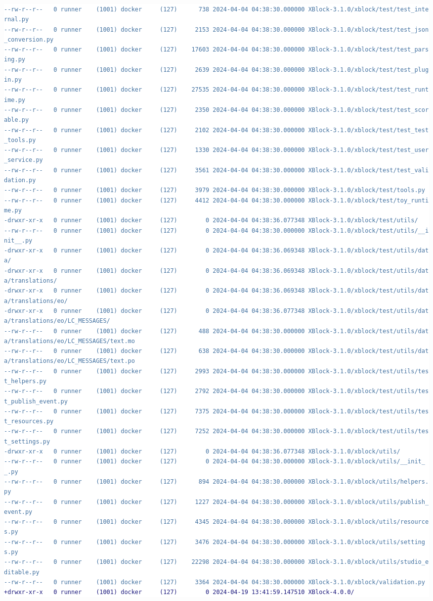 ```diff
--rw-r--r--   0 runner    (1001) docker     (127)      738 2024-04-04 04:38:30.000000 XBlock-3.1.0/xblock/test/test_internal.py
--rw-r--r--   0 runner    (1001) docker     (127)     2153 2024-04-04 04:38:30.000000 XBlock-3.1.0/xblock/test/test_json_conversion.py
--rw-r--r--   0 runner    (1001) docker     (127)    17603 2024-04-04 04:38:30.000000 XBlock-3.1.0/xblock/test/test_parsing.py
--rw-r--r--   0 runner    (1001) docker     (127)     2639 2024-04-04 04:38:30.000000 XBlock-3.1.0/xblock/test/test_plugin.py
--rw-r--r--   0 runner    (1001) docker     (127)    27535 2024-04-04 04:38:30.000000 XBlock-3.1.0/xblock/test/test_runtime.py
--rw-r--r--   0 runner    (1001) docker     (127)     2350 2024-04-04 04:38:30.000000 XBlock-3.1.0/xblock/test/test_scorable.py
--rw-r--r--   0 runner    (1001) docker     (127)     2102 2024-04-04 04:38:30.000000 XBlock-3.1.0/xblock/test/test_test_tools.py
--rw-r--r--   0 runner    (1001) docker     (127)     1330 2024-04-04 04:38:30.000000 XBlock-3.1.0/xblock/test/test_user_service.py
--rw-r--r--   0 runner    (1001) docker     (127)     3561 2024-04-04 04:38:30.000000 XBlock-3.1.0/xblock/test/test_validation.py
--rw-r--r--   0 runner    (1001) docker     (127)     3979 2024-04-04 04:38:30.000000 XBlock-3.1.0/xblock/test/tools.py
--rw-r--r--   0 runner    (1001) docker     (127)     4412 2024-04-04 04:38:30.000000 XBlock-3.1.0/xblock/test/toy_runtime.py
-drwxr-xr-x   0 runner    (1001) docker     (127)        0 2024-04-04 04:38:36.077348 XBlock-3.1.0/xblock/test/utils/
--rw-r--r--   0 runner    (1001) docker     (127)        0 2024-04-04 04:38:30.000000 XBlock-3.1.0/xblock/test/utils/__init__.py
-drwxr-xr-x   0 runner    (1001) docker     (127)        0 2024-04-04 04:38:36.069348 XBlock-3.1.0/xblock/test/utils/data/
-drwxr-xr-x   0 runner    (1001) docker     (127)        0 2024-04-04 04:38:36.069348 XBlock-3.1.0/xblock/test/utils/data/translations/
-drwxr-xr-x   0 runner    (1001) docker     (127)        0 2024-04-04 04:38:36.069348 XBlock-3.1.0/xblock/test/utils/data/translations/eo/
-drwxr-xr-x   0 runner    (1001) docker     (127)        0 2024-04-04 04:38:36.077348 XBlock-3.1.0/xblock/test/utils/data/translations/eo/LC_MESSAGES/
--rw-r--r--   0 runner    (1001) docker     (127)      488 2024-04-04 04:38:30.000000 XBlock-3.1.0/xblock/test/utils/data/translations/eo/LC_MESSAGES/text.mo
--rw-r--r--   0 runner    (1001) docker     (127)      638 2024-04-04 04:38:30.000000 XBlock-3.1.0/xblock/test/utils/data/translations/eo/LC_MESSAGES/text.po
--rw-r--r--   0 runner    (1001) docker     (127)     2993 2024-04-04 04:38:30.000000 XBlock-3.1.0/xblock/test/utils/test_helpers.py
--rw-r--r--   0 runner    (1001) docker     (127)     2792 2024-04-04 04:38:30.000000 XBlock-3.1.0/xblock/test/utils/test_publish_event.py
--rw-r--r--   0 runner    (1001) docker     (127)     7375 2024-04-04 04:38:30.000000 XBlock-3.1.0/xblock/test/utils/test_resources.py
--rw-r--r--   0 runner    (1001) docker     (127)     7252 2024-04-04 04:38:30.000000 XBlock-3.1.0/xblock/test/utils/test_settings.py
-drwxr-xr-x   0 runner    (1001) docker     (127)        0 2024-04-04 04:38:36.077348 XBlock-3.1.0/xblock/utils/
--rw-r--r--   0 runner    (1001) docker     (127)        0 2024-04-04 04:38:30.000000 XBlock-3.1.0/xblock/utils/__init__.py
--rw-r--r--   0 runner    (1001) docker     (127)      894 2024-04-04 04:38:30.000000 XBlock-3.1.0/xblock/utils/helpers.py
--rw-r--r--   0 runner    (1001) docker     (127)     1227 2024-04-04 04:38:30.000000 XBlock-3.1.0/xblock/utils/publish_event.py
--rw-r--r--   0 runner    (1001) docker     (127)     4345 2024-04-04 04:38:30.000000 XBlock-3.1.0/xblock/utils/resources.py
--rw-r--r--   0 runner    (1001) docker     (127)     3476 2024-04-04 04:38:30.000000 XBlock-3.1.0/xblock/utils/settings.py
--rw-r--r--   0 runner    (1001) docker     (127)    22298 2024-04-04 04:38:30.000000 XBlock-3.1.0/xblock/utils/studio_editable.py
--rw-r--r--   0 runner    (1001) docker     (127)     3364 2024-04-04 04:38:30.000000 XBlock-3.1.0/xblock/validation.py
+drwxr-xr-x   0 runner    (1001) docker     (127)        0 2024-04-19 13:41:59.147510 XBlock-4.0.0/
```